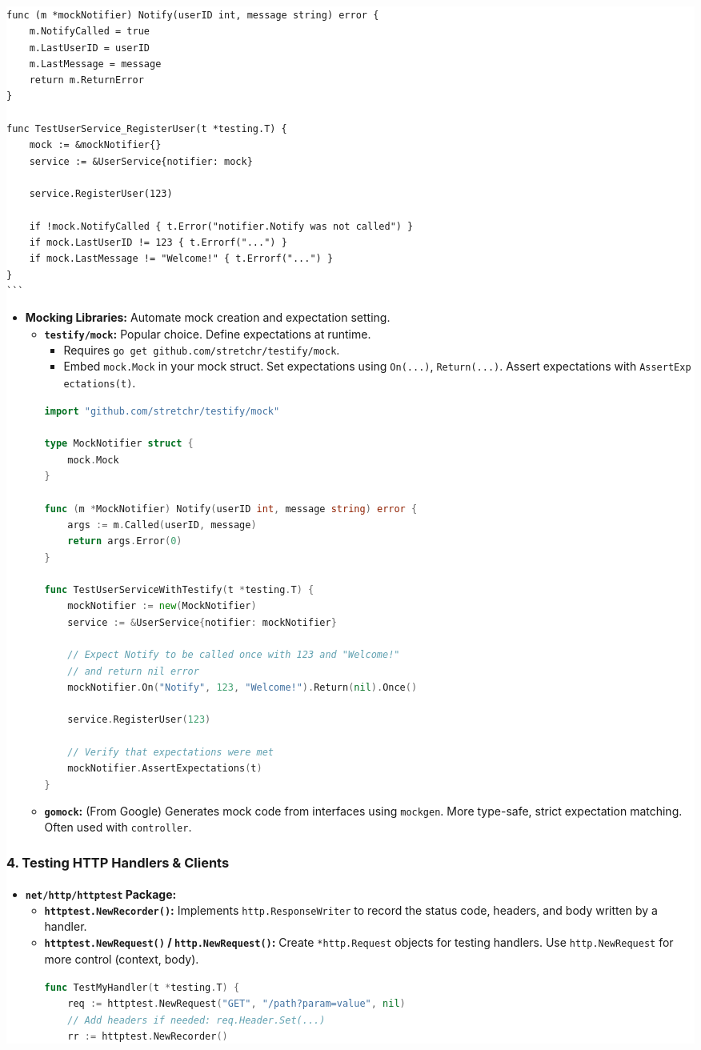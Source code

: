     func (m *mockNotifier) Notify(userID int, message string) error {
        m.NotifyCalled = true
        m.LastUserID = userID
        m.LastMessage = message
        return m.ReturnError
    }

    func TestUserService_RegisterUser(t *testing.T) {
        mock := &mockNotifier{}
        service := &UserService{notifier: mock}

        service.RegisterUser(123)

        if !mock.NotifyCalled { t.Error("notifier.Notify was not called") }
        if mock.LastUserID != 123 { t.Errorf("...") }
        if mock.LastMessage != "Welcome!" { t.Errorf("...") }
    }
    ```
*   **Mocking Libraries:** Automate mock creation and expectation setting.
    *   **`testify/mock`:** Popular choice. Define expectations at runtime.
        *   Requires `go get github.com/stretchr/testify/mock`.
        *   Embed `mock.Mock` in your mock struct. Set expectations using `On(...)`, `Return(...)`. Assert expectations with `AssertExpectations(t)`.
        ```go
        import "github.com/stretchr/testify/mock"
        
        type MockNotifier struct {
            mock.Mock 
        }

        func (m *MockNotifier) Notify(userID int, message string) error {
            args := m.Called(userID, message)
            return args.Error(0) 
        }

        func TestUserServiceWithTestify(t *testing.T) {
            mockNotifier := new(MockNotifier)
            service := &UserService{notifier: mockNotifier}

            // Expect Notify to be called once with 123 and "Welcome!"
            // and return nil error
            mockNotifier.On("Notify", 123, "Welcome!").Return(nil).Once()

            service.RegisterUser(123)

            // Verify that expectations were met
            mockNotifier.AssertExpectations(t) 
        }
        ```
    *   **`gomock`:** (From Google) Generates mock code from interfaces using `mockgen`. More type-safe, strict expectation matching. Often used with `controller`.

### 4. Testing HTTP Handlers & Clients

*   **`net/http/httptest` Package:**
    *   **`httptest.NewRecorder()`:** Implements `http.ResponseWriter` to record the status code, headers, and body written by a handler.
    *   **`httptest.NewRequest()` / `http.NewRequest()`:** Create `*http.Request` objects for testing handlers. Use `http.NewRequest` for more control (context, body).
        ```go
        func TestMyHandler(t *testing.T) {
            req := httptest.NewRequest("GET", "/path?param=value", nil)
            // Add headers if needed: req.Header.Set(...)
            rr := httptest.NewRecorder()
